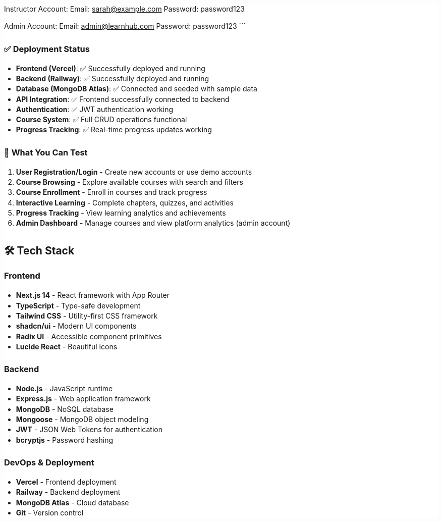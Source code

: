 Instructor Account:
Email: sarah@example.com
Password: password123

Admin Account:
Email: admin@learnhub.com
Password: password123
\`\`\`

### ✅ **Deployment Status**
- **Frontend (Vercel)**: ✅ Successfully deployed and running
- **Backend (Railway)**: ✅ Successfully deployed and running  
- **Database (MongoDB Atlas)**: ✅ Connected and seeded with sample data
- **API Integration**: ✅ Frontend successfully connected to backend
- **Authentication**: ✅ JWT authentication working
- **Course System**: ✅ Full CRUD operations functional
- **Progress Tracking**: ✅ Real-time progress updates working

### 🎯 **What You Can Test**
1. **User Registration/Login** - Create new accounts or use demo accounts
2. **Course Browsing** - Explore available courses with search and filters
3. **Course Enrollment** - Enroll in courses and track progress
4. **Interactive Learning** - Complete chapters, quizzes, and activities
5. **Progress Tracking** - View learning analytics and achievements
6. **Admin Dashboard** - Manage courses and view platform analytics (admin account)

## 🛠️ Tech Stack

### Frontend
- **Next.js 14** - React framework with App Router
- **TypeScript** - Type-safe development
- **Tailwind CSS** - Utility-first CSS framework
- **shadcn/ui** - Modern UI components
- **Radix UI** - Accessible component primitives
- **Lucide React** - Beautiful icons

### Backend
- **Node.js** - JavaScript runtime
- **Express.js** - Web application framework
- **MongoDB** - NoSQL database
- **Mongoose** - MongoDB object modeling
- **JWT** - JSON Web Tokens for authentication
- **bcryptjs** - Password hashing

### DevOps & Deployment
- **Vercel** - Frontend deployment
- **Railway** - Backend deployment
- **MongoDB Atlas** - Cloud database
- **Git** - Version control
